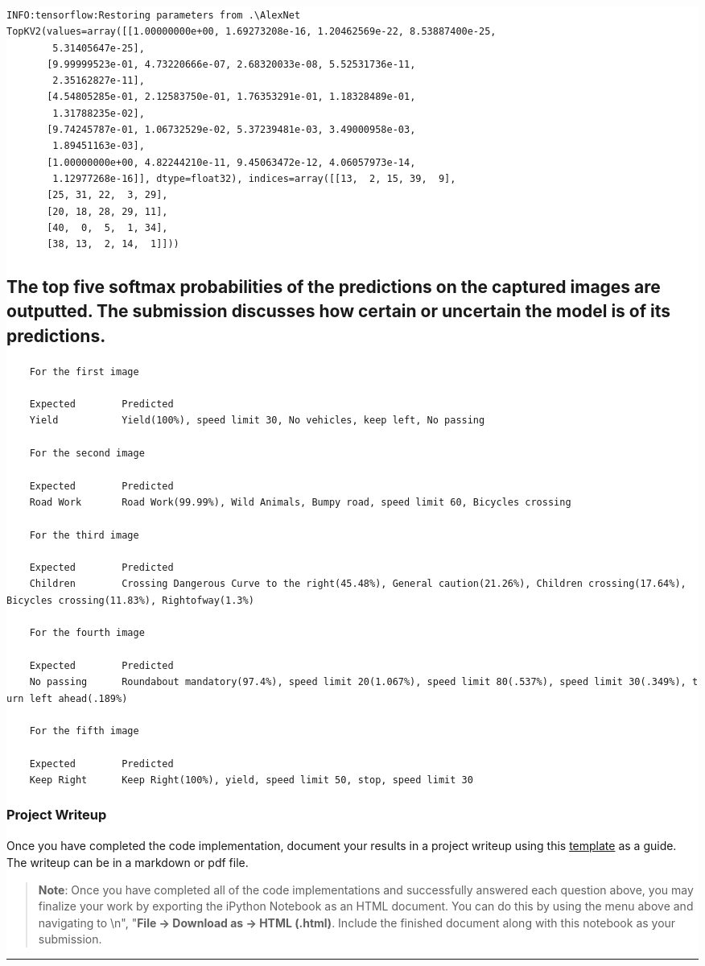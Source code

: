     INFO:tensorflow:Restoring parameters from .\AlexNet
    TopKV2(values=array([[1.00000000e+00, 1.69273208e-16, 1.20462569e-22, 8.53887400e-25,
            5.31405647e-25],
           [9.99999523e-01, 4.73220666e-07, 2.68320033e-08, 5.52531736e-11,
            2.35162827e-11],
           [4.54805285e-01, 2.12583750e-01, 1.76353291e-01, 1.18328489e-01,
            1.31788235e-02],
           [9.74245787e-01, 1.06732529e-02, 5.37239481e-03, 3.49000958e-03,
            1.89451163e-03],
           [1.00000000e+00, 4.82244210e-11, 9.45063472e-12, 4.06057973e-14,
            1.12977268e-16]], dtype=float32), indices=array([[13,  2, 15, 39,  9],
           [25, 31, 22,  3, 29],
           [20, 18, 28, 29, 11],
           [40,  0,  5,  1, 34],
           [38, 13,  2, 14,  1]]))
    

   ## The top five softmax probabilities of the predictions on the captured images are outputted. The submission discusses how certain or uncertain the model is of its predictions.
        
        For the first image 
        
        Expected        Predicted
        Yield           Yield(100%), speed limit 30, No vehicles, keep left, No passing
        
        For the second image 
        
        Expected        Predicted
        Road Work       Road Work(99.99%), Wild Animals, Bumpy road, speed limit 60, Bicycles crossing
        
        For the third image 
        
        Expected        Predicted
        Children        Crossing Dangerous Curve to the right(45.48%), General caution(21.26%), Children crossing(17.64%),       Bicycles crossing(11.83%), Rightofway(1.3%)
        
        For the fourth image 
        
        Expected        Predicted
        No passing      Roundabout mandatory(97.4%), speed limit 20(1.067%), speed limit 80(.537%), speed limit 30(.349%), turn left ahead(.189%)
        
        For the fifth image 
        
        Expected        Predicted
        Keep Right      Keep Right(100%), yield, speed limit 50, stop, speed limit 30

### Project Writeup

Once you have completed the code implementation, document your results in a project writeup using this [template](https://github.com/udacity/CarND-Traffic-Sign-Classifier-Project/blob/master/writeup_template.md) as a guide. The writeup can be in a markdown or pdf file. 

> **Note**: Once you have completed all of the code implementations and successfully answered each question above, you may finalize your work by exporting the iPython Notebook as an HTML document. You can do this by using the menu above and navigating to  \n",
    "**File -> Download as -> HTML (.html)**. Include the finished document along with this notebook as your submission.

---